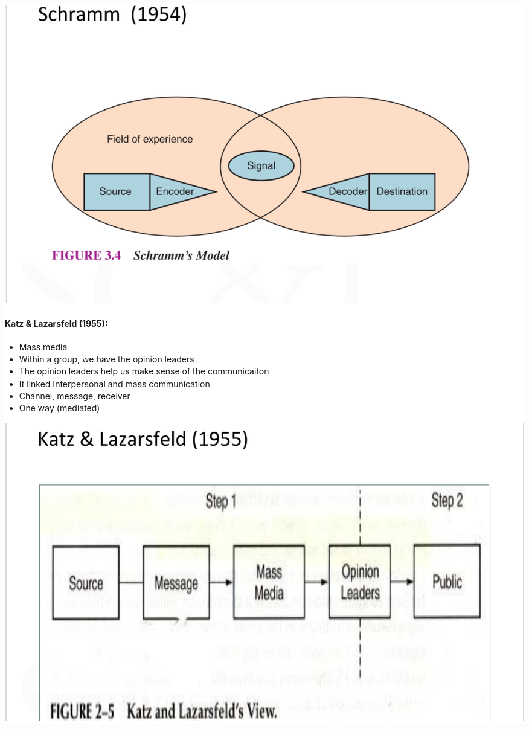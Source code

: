 ![Scharamm](imgs/schramm.png)

#### Katz & Lazarsfeld (1955):
- Mass media
- Within a group, we have the opinion leaders
- The opinion leaders help us make sense of the communicaiton
- It linked Interpersonal and mass communication
- Channel, message, receiver
- One way (mediated)

![Katz](imgs/katz.png)
